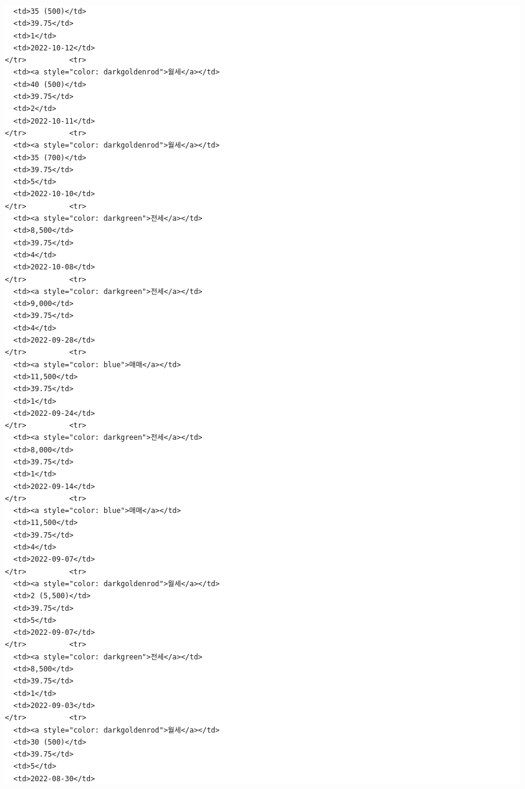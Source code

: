      <td>35 (500)</td>
      <td>39.75</td>
      <td>1</td>
      <td>2022-10-12</td>
    </tr>          <tr>
      <td><a style="color: darkgoldenrod">월세</a></td>
      <td>40 (500)</td>
      <td>39.75</td>
      <td>2</td>
      <td>2022-10-11</td>
    </tr>          <tr>
      <td><a style="color: darkgoldenrod">월세</a></td>
      <td>35 (700)</td>
      <td>39.75</td>
      <td>5</td>
      <td>2022-10-10</td>
    </tr>          <tr>
      <td><a style="color: darkgreen">전세</a></td>
      <td>8,500</td>
      <td>39.75</td>
      <td>4</td>
      <td>2022-10-08</td>
    </tr>          <tr>
      <td><a style="color: darkgreen">전세</a></td>
      <td>9,000</td>
      <td>39.75</td>
      <td>4</td>
      <td>2022-09-28</td>
    </tr>          <tr>
      <td><a style="color: blue">매매</a></td>
      <td>11,500</td>
      <td>39.75</td>
      <td>1</td>
      <td>2022-09-24</td>
    </tr>          <tr>
      <td><a style="color: darkgreen">전세</a></td>
      <td>8,000</td>
      <td>39.75</td>
      <td>1</td>
      <td>2022-09-14</td>
    </tr>          <tr>
      <td><a style="color: blue">매매</a></td>
      <td>11,500</td>
      <td>39.75</td>
      <td>4</td>
      <td>2022-09-07</td>
    </tr>          <tr>
      <td><a style="color: darkgoldenrod">월세</a></td>
      <td>2 (5,500)</td>
      <td>39.75</td>
      <td>5</td>
      <td>2022-09-07</td>
    </tr>          <tr>
      <td><a style="color: darkgreen">전세</a></td>
      <td>8,500</td>
      <td>39.75</td>
      <td>1</td>
      <td>2022-09-03</td>
    </tr>          <tr>
      <td><a style="color: darkgoldenrod">월세</a></td>
      <td>30 (500)</td>
      <td>39.75</td>
      <td>5</td>
      <td>2022-08-30</td>
